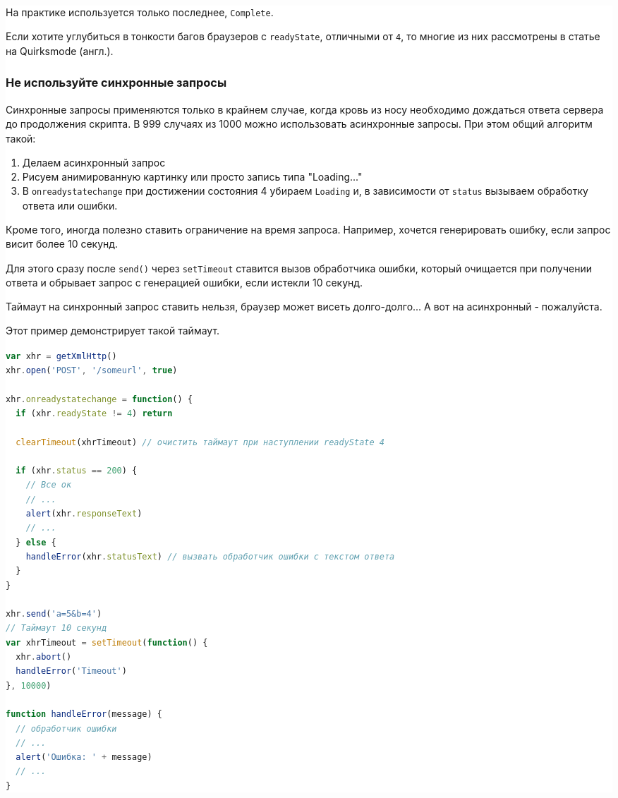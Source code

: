 На практике используется только последнее, `Complete`.

Если хотите углубиться в тонкости багов браузеров c `readyState`, отличными от `4`, то многие из них рассмотрены в статье на Quirksmode (англ.).

### Не используйте синхронные запросы

Синхронные запросы применяются только в крайнем случае, когда кровь из носу необходимо дождаться ответа сервера до продолжения скрипта. В 999 случаях из 1000 можно использовать асинхронные запросы. При этом общий алгоритм такой:

1. Делаем асинхронный запрос
2. Рисуем анимированную картинку или просто запись типа "Loading..."
3. В `onreadystatechange` при достижении состояния 4 убираем `Loading` и, в зависимости от `status` вызываем обработку ответа или ошибки.

Кроме того, иногда полезно ставить ограничение на время запроса. Например, хочется генерировать ошибку, если запрос висит более 10 секунд.

Для этого сразу после `send()` через `setTimeout` ставится вызов обработчика ошибки, который очищается при получении ответа и обрывает запрос с генерацией ошибки, если истекли 10 секунд.

Таймаут на синхронный запрос ставить нельзя, браузер может висеть долго-долго... А вот на асинхронный - пожалуйста.

Этот пример демонстрирует такой таймаут.

```js
var xhr = getXmlHttp()
xhr.open('POST', '/someurl', true)

xhr.onreadystatechange = function() {
  if (xhr.readyState != 4) return

  clearTimeout(xhrTimeout) // очистить таймаут при наступлении readyState 4

  if (xhr.status == 200) {
    // Все ок
    // ...
    alert(xhr.responseText)
    // ...
  } else {
    handleError(xhr.statusText) // вызвать обработчик ошибки с текстом ответа
  }
}

xhr.send('a=5&b=4')
// Таймаут 10 секунд
var xhrTimeout = setTimeout(function() {
  xhr.abort()
  handleError('Timeout')
}, 10000)

function handleError(message) {
  // обработчик ошибки
  // ...
  alert('Ошибка: ' + message)
  // ...
}
```
